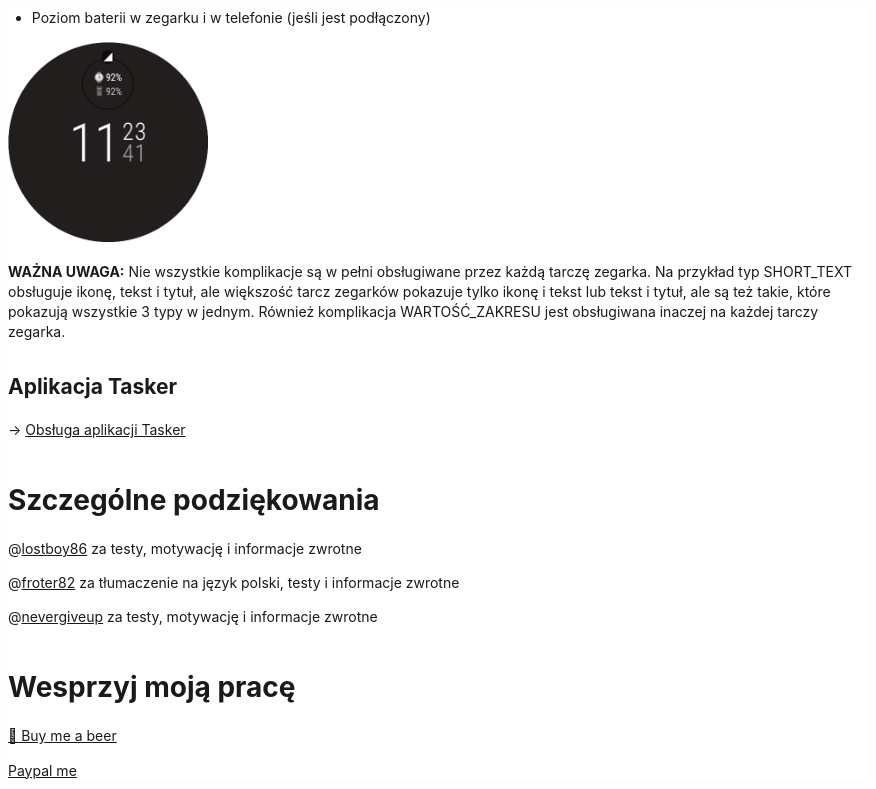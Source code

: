* Poziom baterii w zegarku i w telefonie (jeśli jest podłączony)

<img src='images/complications_battery.png' width=200>

**WAŻNA UWAGA:** Nie wszystkie komplikacje są w pełni obsługiwane przez każdą tarczę zegarka. Na przykład typ SHORT_TEXT obsługuje ikonę, tekst i tytuł, ale większość tarcz zegarków pokazuje tylko ikonę i tekst lub tekst i tytuł, ale są też takie, które pokazują wszystkie 3 typy w jednym.
Również komplikacja WARTOŚĆ_ZAKRESU jest obsługiwana inaczej na każdej tarczy zegarka.

## Aplikacja Tasker

-> [Obsługa aplikacji Tasker](./TASKER.md)

# Szczególne podziękowania
@[lostboy86](https://github.com/lostboy86) za testy, motywację i informacje zwrotne

@[froter82](https://github.com/froster82) za tłumaczenie na język polski, testy i informacje zwrotne

@[nevergiveup](https://github.com/nevergiveup) za testy, motywację i informacje zwrotne

# Wesprzyj moją pracę
[🍺 Buy me a beer](https://www.buymeacoffee.com/pachi81)

[Paypal me](https://paypal.me/pachi81)

